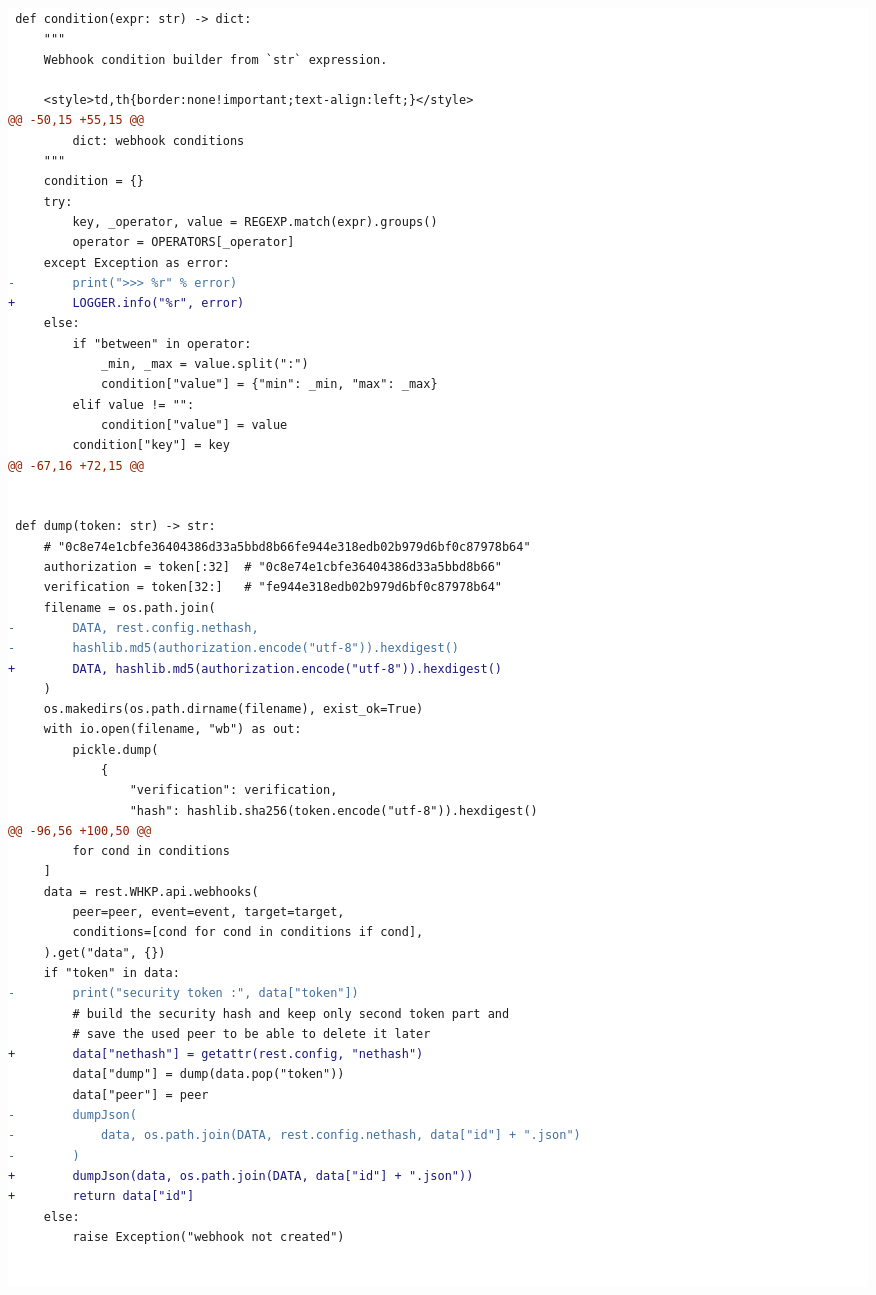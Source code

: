 ```diff
 def condition(expr: str) -> dict:
     """
     Webhook condition builder from `str` expression.
 
     <style>td,th{border:none!important;text-align:left;}</style>
@@ -50,15 +55,15 @@
         dict: webhook conditions
     """
     condition = {}
     try:
         key, _operator, value = REGEXP.match(expr).groups()
         operator = OPERATORS[_operator]
     except Exception as error:
-        print(">>> %r" % error)
+        LOGGER.info("%r", error)
     else:
         if "between" in operator:
             _min, _max = value.split(":")
             condition["value"] = {"min": _min, "max": _max}
         elif value != "":
             condition["value"] = value
         condition["key"] = key
@@ -67,16 +72,15 @@
 
 
 def dump(token: str) -> str:
     # "0c8e74e1cbfe36404386d33a5bbd8b66fe944e318edb02b979d6bf0c87978b64"
     authorization = token[:32]  # "0c8e74e1cbfe36404386d33a5bbd8b66"
     verification = token[32:]   # "fe944e318edb02b979d6bf0c87978b64"
     filename = os.path.join(
-        DATA, rest.config.nethash,
-        hashlib.md5(authorization.encode("utf-8")).hexdigest()
+        DATA, hashlib.md5(authorization.encode("utf-8")).hexdigest()
     )
     os.makedirs(os.path.dirname(filename), exist_ok=True)
     with io.open(filename, "wb") as out:
         pickle.dump(
             {
                 "verification": verification,
                 "hash": hashlib.sha256(token.encode("utf-8")).hexdigest()
@@ -96,56 +100,50 @@
         for cond in conditions
     ]
     data = rest.WHKP.api.webhooks(
         peer=peer, event=event, target=target,
         conditions=[cond for cond in conditions if cond],
     ).get("data", {})
     if "token" in data:
-        print("security token :", data["token"])
         # build the security hash and keep only second token part and
         # save the used peer to be able to delete it later
+        data["nethash"] = getattr(rest.config, "nethash")
         data["dump"] = dump(data.pop("token"))
         data["peer"] = peer
-        dumpJson(
-            data, os.path.join(DATA, rest.config.nethash, data["id"] + ".json")
-        )
+        dumpJson(data, os.path.join(DATA, data["id"] + ".json"))
+        return data["id"]
     else:
         raise Exception("webhook not created")
 
 
```